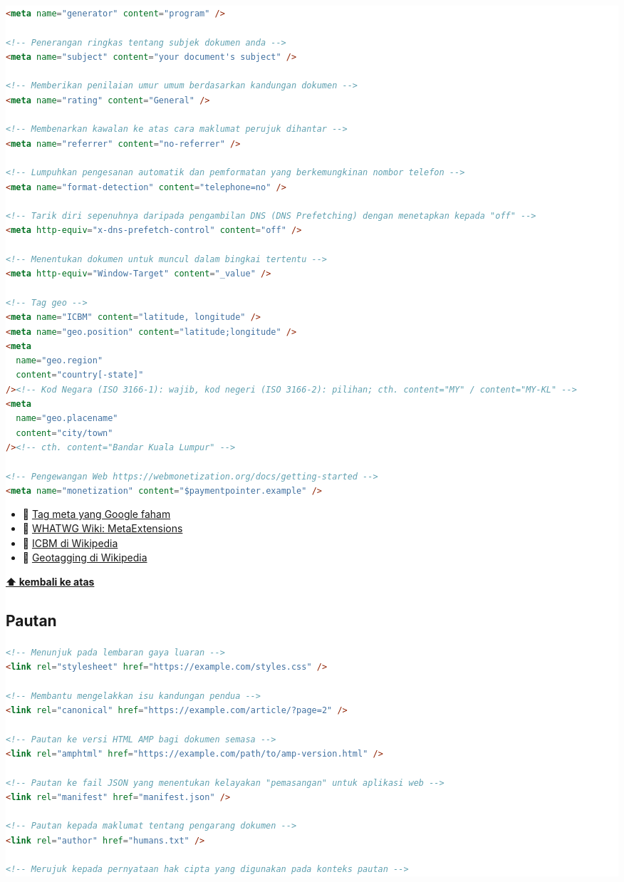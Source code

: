 ```html
<meta name="generator" content="program" />

<!-- Penerangan ringkas tentang subjek dokumen anda -->
<meta name="subject" content="your document's subject" />

<!-- Memberikan penilaian umur umum berdasarkan kandungan dokumen -->
<meta name="rating" content="General" />

<!-- Membenarkan kawalan ke atas cara maklumat perujuk dihantar -->
<meta name="referrer" content="no-referrer" />

<!-- Lumpuhkan pengesanan automatik dan pemformatan yang berkemungkinan nombor telefon -->
<meta name="format-detection" content="telephone=no" />

<!-- Tarik diri sepenuhnya daripada pengambilan DNS (DNS Prefetching) dengan menetapkan kepada "off" -->
<meta http-equiv="x-dns-prefetch-control" content="off" />

<!-- Menentukan dokumen untuk muncul dalam bingkai tertentu -->
<meta http-equiv="Window-Target" content="_value" />

<!-- Tag geo -->
<meta name="ICBM" content="latitude, longitude" />
<meta name="geo.position" content="latitude;longitude" />
<meta
  name="geo.region"
  content="country[-state]"
/><!-- Kod Negara (ISO 3166-1): wajib, kod negeri (ISO 3166-2): pilihan; cth. content="MY" / content="MY-KL" -->
<meta
  name="geo.placename"
  content="city/town"
/><!-- cth. content="Bandar Kuala Lumpur" -->

<!-- Pengewangan Web https://webmonetization.org/docs/getting-started -->
<meta name="monetization" content="$paymentpointer.example" />
```

- 📖 [Tag meta yang Google faham](https://support.google.com/webmasters/answer/79812?hl=en)
- 📖 [WHATWG Wiki: MetaExtensions](https://wiki.whatwg.org/wiki/MetaExtensions)
- 📖 [ICBM di Wikipedia](https://en.wikipedia.org/wiki/ICBM_address#Modern_use)
- 📖 [Geotagging di Wikipedia](https://en.wikipedia.org/wiki/Geotagging#HTML_pages)

**[⬆ kembali ke atas](#Kandungan)**

## Pautan

```html
<!-- Menunjuk pada lembaran gaya luaran -->
<link rel="stylesheet" href="https://example.com/styles.css" />

<!-- Membantu mengelakkan isu kandungan pendua -->
<link rel="canonical" href="https://example.com/article/?page=2" />

<!-- Pautan ke versi HTML AMP bagi dokumen semasa -->
<link rel="amphtml" href="https://example.com/path/to/amp-version.html" />

<!-- Pautan ke fail JSON yang menentukan kelayakan "pemasangan" untuk aplikasi web -->
<link rel="manifest" href="manifest.json" />

<!-- Pautan kepada maklumat tentang pengarang dokumen -->
<link rel="author" href="humans.txt" />

<!-- Merujuk kepada pernyataan hak cipta yang digunakan pada konteks pautan -->
```